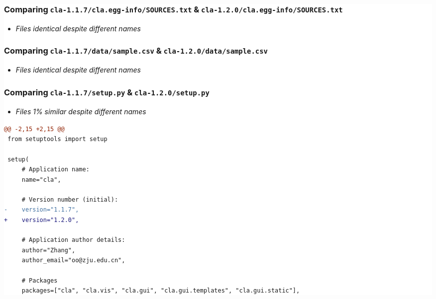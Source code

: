 ### Comparing `cla-1.1.7/cla.egg-info/SOURCES.txt` & `cla-1.2.0/cla.egg-info/SOURCES.txt`

 * *Files identical despite different names*

### Comparing `cla-1.1.7/data/sample.csv` & `cla-1.2.0/data/sample.csv`

 * *Files identical despite different names*

### Comparing `cla-1.1.7/setup.py` & `cla-1.2.0/setup.py`

 * *Files 1% similar despite different names*

```diff
@@ -2,15 +2,15 @@
 from setuptools import setup
 
 setup(
     # Application name:
     name="cla",
     
     # Version number (initial):
-    version="1.1.7",
+    version="1.2.0",
     
     # Application author details:
     author="Zhang",
     author_email="oo@zju.edu.cn",
     
     # Packages
     packages=["cla", "cla.vis", "cla.gui", "cla.gui.templates", "cla.gui.static"],
```

